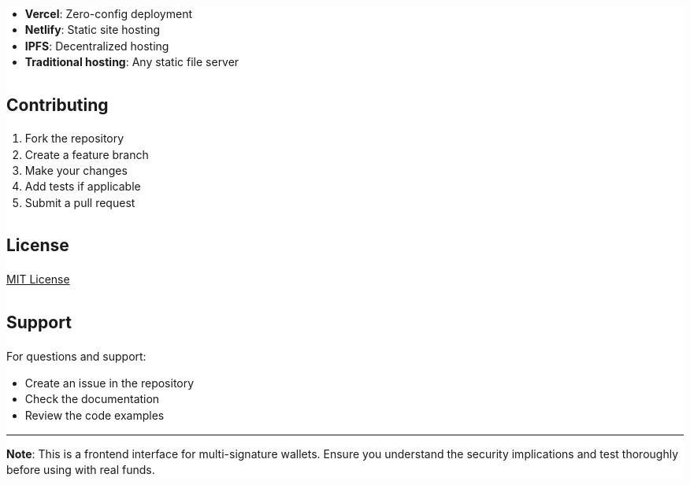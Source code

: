 - **Vercel**: Zero-config deployment
- **Netlify**: Static site hosting
- **IPFS**: Decentralized hosting
- **Traditional hosting**: Any static file server

## Contributing

1. Fork the repository
2. Create a feature branch
3. Make your changes
4. Add tests if applicable
5. Submit a pull request

## License

[MIT License](LICENSE)

## Support

For questions and support:
- Create an issue in the repository
- Check the documentation
- Review the code examples

---

**Note**: This is a frontend interface for multi-signature wallets. Ensure you understand the security implications and test thoroughly before using with real funds.
